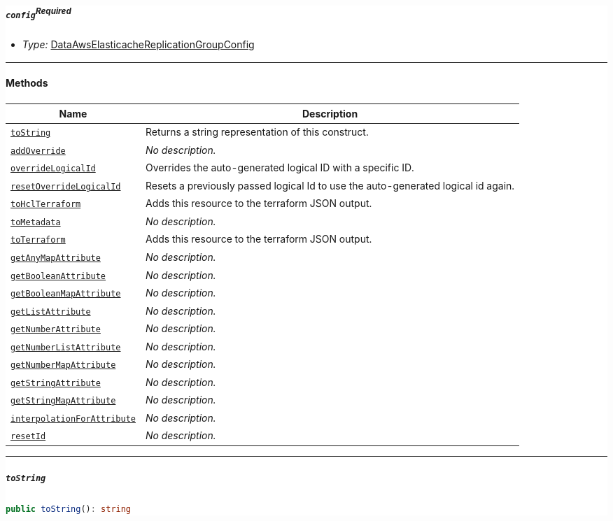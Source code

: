
##### `config`<sup>Required</sup> <a name="config" id="@cdktf/aws-cdk.dataAwsElasticacheReplicationGroup.DataAwsElasticacheReplicationGroup.Initializer.parameter.config"></a>

- *Type:* <a href="#@cdktf/aws-cdk.dataAwsElasticacheReplicationGroup.DataAwsElasticacheReplicationGroupConfig">DataAwsElasticacheReplicationGroupConfig</a>

---

#### Methods <a name="Methods" id="Methods"></a>

| **Name** | **Description** |
| --- | --- |
| <code><a href="#@cdktf/aws-cdk.dataAwsElasticacheReplicationGroup.DataAwsElasticacheReplicationGroup.toString">toString</a></code> | Returns a string representation of this construct. |
| <code><a href="#@cdktf/aws-cdk.dataAwsElasticacheReplicationGroup.DataAwsElasticacheReplicationGroup.addOverride">addOverride</a></code> | *No description.* |
| <code><a href="#@cdktf/aws-cdk.dataAwsElasticacheReplicationGroup.DataAwsElasticacheReplicationGroup.overrideLogicalId">overrideLogicalId</a></code> | Overrides the auto-generated logical ID with a specific ID. |
| <code><a href="#@cdktf/aws-cdk.dataAwsElasticacheReplicationGroup.DataAwsElasticacheReplicationGroup.resetOverrideLogicalId">resetOverrideLogicalId</a></code> | Resets a previously passed logical Id to use the auto-generated logical id again. |
| <code><a href="#@cdktf/aws-cdk.dataAwsElasticacheReplicationGroup.DataAwsElasticacheReplicationGroup.toHclTerraform">toHclTerraform</a></code> | Adds this resource to the terraform JSON output. |
| <code><a href="#@cdktf/aws-cdk.dataAwsElasticacheReplicationGroup.DataAwsElasticacheReplicationGroup.toMetadata">toMetadata</a></code> | *No description.* |
| <code><a href="#@cdktf/aws-cdk.dataAwsElasticacheReplicationGroup.DataAwsElasticacheReplicationGroup.toTerraform">toTerraform</a></code> | Adds this resource to the terraform JSON output. |
| <code><a href="#@cdktf/aws-cdk.dataAwsElasticacheReplicationGroup.DataAwsElasticacheReplicationGroup.getAnyMapAttribute">getAnyMapAttribute</a></code> | *No description.* |
| <code><a href="#@cdktf/aws-cdk.dataAwsElasticacheReplicationGroup.DataAwsElasticacheReplicationGroup.getBooleanAttribute">getBooleanAttribute</a></code> | *No description.* |
| <code><a href="#@cdktf/aws-cdk.dataAwsElasticacheReplicationGroup.DataAwsElasticacheReplicationGroup.getBooleanMapAttribute">getBooleanMapAttribute</a></code> | *No description.* |
| <code><a href="#@cdktf/aws-cdk.dataAwsElasticacheReplicationGroup.DataAwsElasticacheReplicationGroup.getListAttribute">getListAttribute</a></code> | *No description.* |
| <code><a href="#@cdktf/aws-cdk.dataAwsElasticacheReplicationGroup.DataAwsElasticacheReplicationGroup.getNumberAttribute">getNumberAttribute</a></code> | *No description.* |
| <code><a href="#@cdktf/aws-cdk.dataAwsElasticacheReplicationGroup.DataAwsElasticacheReplicationGroup.getNumberListAttribute">getNumberListAttribute</a></code> | *No description.* |
| <code><a href="#@cdktf/aws-cdk.dataAwsElasticacheReplicationGroup.DataAwsElasticacheReplicationGroup.getNumberMapAttribute">getNumberMapAttribute</a></code> | *No description.* |
| <code><a href="#@cdktf/aws-cdk.dataAwsElasticacheReplicationGroup.DataAwsElasticacheReplicationGroup.getStringAttribute">getStringAttribute</a></code> | *No description.* |
| <code><a href="#@cdktf/aws-cdk.dataAwsElasticacheReplicationGroup.DataAwsElasticacheReplicationGroup.getStringMapAttribute">getStringMapAttribute</a></code> | *No description.* |
| <code><a href="#@cdktf/aws-cdk.dataAwsElasticacheReplicationGroup.DataAwsElasticacheReplicationGroup.interpolationForAttribute">interpolationForAttribute</a></code> | *No description.* |
| <code><a href="#@cdktf/aws-cdk.dataAwsElasticacheReplicationGroup.DataAwsElasticacheReplicationGroup.resetId">resetId</a></code> | *No description.* |

---

##### `toString` <a name="toString" id="@cdktf/aws-cdk.dataAwsElasticacheReplicationGroup.DataAwsElasticacheReplicationGroup.toString"></a>

```typescript
public toString(): string
```
